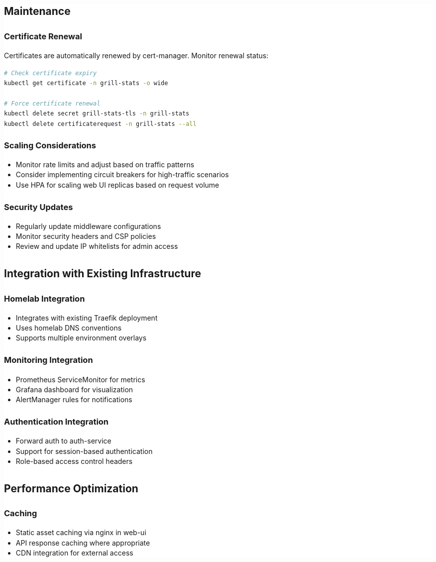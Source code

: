 ## Maintenance

### Certificate Renewal
Certificates are automatically renewed by cert-manager. Monitor renewal status:

```bash
# Check certificate expiry
kubectl get certificate -n grill-stats -o wide

# Force certificate renewal
kubectl delete secret grill-stats-tls -n grill-stats
kubectl delete certificaterequest -n grill-stats --all
```

### Scaling Considerations
- Monitor rate limits and adjust based on traffic patterns
- Consider implementing circuit breakers for high-traffic scenarios
- Use HPA for scaling web UI replicas based on request volume

### Security Updates
- Regularly update middleware configurations
- Monitor security headers and CSP policies
- Review and update IP whitelists for admin access

## Integration with Existing Infrastructure

### Homelab Integration
- Integrates with existing Traefik deployment
- Uses homelab DNS conventions
- Supports multiple environment overlays

### Monitoring Integration
- Prometheus ServiceMonitor for metrics
- Grafana dashboard for visualization
- AlertManager rules for notifications

### Authentication Integration
- Forward auth to auth-service
- Support for session-based authentication
- Role-based access control headers

## Performance Optimization

### Caching
- Static asset caching via nginx in web-ui
- API response caching where appropriate
- CDN integration for external access
